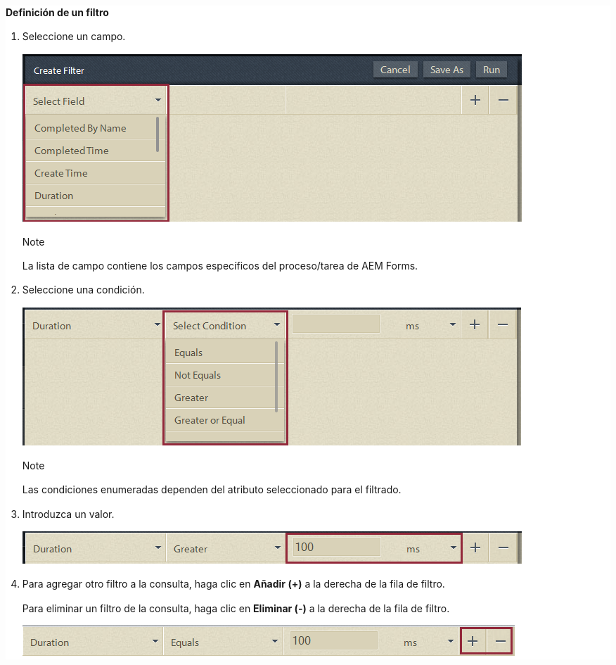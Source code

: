    **Definición de un filtro**

   1. Seleccione un campo.

      ![filter_field](assets/filter_field.png)

      >[!NOTE]
      >
      >La lista de campo contiene los campos específicos del proceso/tarea de AEM Forms.

   1. Seleccione una condición.

      ![filter_condition](assets/filter_condition.png)

      >[!NOTE]
      >
      >Las condiciones enumeradas dependen del atributo seleccionado para el filtrado.

   1. Introduzca un valor.

      ![filter_value](assets/filter_value.png)

   1. Para agregar otro filtro a la consulta, haga clic en **Añadir (+)** a la derecha de la fila de filtro.

      Para eliminar un filtro de la consulta, haga clic en **Eliminar (-)** a la derecha de la fila de filtro.

      ![filter_add_del](assets/filter_add_del.png)
